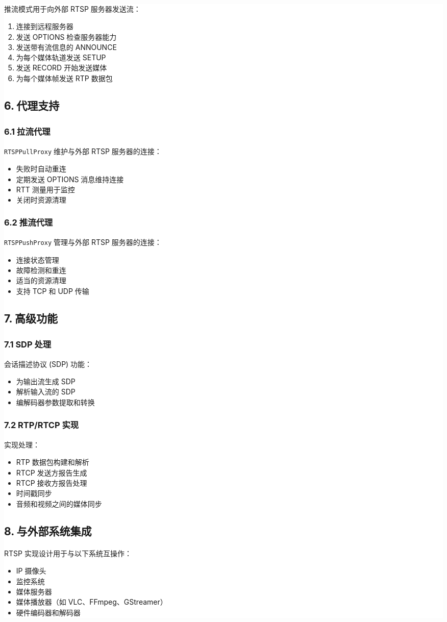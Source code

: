 推流模式用于向外部 RTSP 服务器发送流：
1. 连接到远程服务器
2. 发送 OPTIONS 检查服务器能力
3. 发送带有流信息的 ANNOUNCE
4. 为每个媒体轨道发送 SETUP
5. 发送 RECORD 开始发送媒体
6. 为每个媒体帧发送 RTP 数据包

## 6. 代理支持

### 6.1 拉流代理

`RTSPPullProxy` 维护与外部 RTSP 服务器的连接：
- 失败时自动重连
- 定期发送 OPTIONS 消息维持连接
- RTT 测量用于监控
- 关闭时资源清理

### 6.2 推流代理

`RTSPPushProxy` 管理与外部 RTSP 服务器的连接：
- 连接状态管理
- 故障检测和重连
- 适当的资源清理
- 支持 TCP 和 UDP 传输

## 7. 高级功能

### 7.1 SDP 处理

会话描述协议 (SDP) 功能：
- 为输出流生成 SDP
- 解析输入流的 SDP
- 编解码器参数提取和转换

### 7.2 RTP/RTCP 实现

实现处理：
- RTP 数据包构建和解析
- RTCP 发送方报告生成
- RTCP 接收方报告处理
- 时间戳同步
- 音频和视频之间的媒体同步

## 8. 与外部系统集成

RTSP 实现设计用于与以下系统互操作：
- IP 摄像头
- 监控系统
- 媒体服务器
- 媒体播放器（如 VLC、FFmpeg、GStreamer）
- 硬件编码器和解码器
